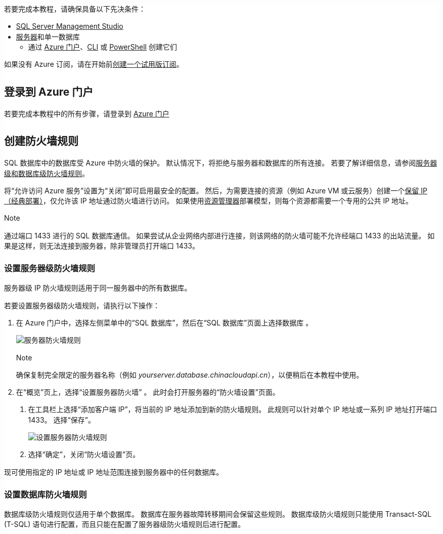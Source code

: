 若要完成本教程，请确保具备以下先决条件：

- [SQL Server Management Studio](https://docs.microsoft.com/sql/ssms/download-sql-server-management-studio-ssms)
- [服务器](logical-servers.md)和单一数据库
  - 通过 [Azure 门户](single-database-create-quickstart.md)、[CLI](az-cli-script-samples-content-guide.md) 或 [PowerShell](powershell-script-content-guide.md) 创建它们

如果没有 Azure 订阅，请在开始前[创建一个试用版订阅](https://www.microsoft.com/china/azure/index.html?fromtype=cn)。

## <a name="sign-in-to-the-azure-portal"></a>登录到 Azure 门户

若要完成本教程中的所有步骤，请登录到 [Azure 门户](https://portal.azure.cn/)

## <a name="create-firewall-rules"></a>创建防火墙规则

SQL 数据库中的数据库受 Azure 中防火墙的保护。 默认情况下，将拒绝与服务器和数据库的所有连接。 若要了解详细信息，请参阅[服务器级和数据库级防火墙规则](firewall-configure.md)。

将“允许访问 Azure 服务”设置为“关闭”即可启用最安全的配置。  然后，为需要连接的资源（例如 Azure VM 或云服务）创建一个[保留 IP（经典部署）](https://docs.microsoft.com/previous-versions/azure/virtual-network/virtual-networks-reserved-public-ip)，仅允许该 IP 地址通过防火墙进行访问。 如果使用[资源管理器](../../virtual-network/public-ip-addresses.md)部署模型，则每个资源都需要一个专用的公共 IP 地址。

> [!NOTE]
> 通过端口 1433 进行的 SQL 数据库通信。 如果尝试从企业网络内部进行连接，则该网络的防火墙可能不允许经端口 1433 的出站流量。 如果是这样，则无法连接到服务器，除非管理员打开端口 1433。

### <a name="set-up-server-level-firewall-rules"></a>设置服务器级防火墙规则

服务器级 IP 防火墙规则适用于同一服务器中的所有数据库。

若要设置服务器级防火墙规则，请执行以下操作：

1. 在 Azure 门户中，选择左侧菜单中的“SQL 数据库”，然后在“SQL 数据库”页面上选择数据库 。

    ![服务器防火墙规则](./media/secure-database-tutorial/server-name.png)

    > [!NOTE]
    > 确保复制完全限定的服务器名称（例如 *yourserver.database.chinacloudapi.cn*），以便稍后在本教程中使用。

1. 在“概览”页上，选择“设置服务器防火墙” 。 此时会打开服务器的“防火墙设置”页面。

   1. 在工具栏上选择“添加客户端 IP”，将当前的 IP 地址添加到新的防火墙规则。 此规则可以针对单个 IP 地址或一系列 IP 地址打开端口 1433。 选择“保存”。

      ![设置服务器防火墙规则](./media/secure-database-tutorial/server-firewall-rule2.png)

   1. 选择“确定”，关闭“防火墙设置”页。 

现可使用指定的 IP 地址或 IP 地址范围连接到服务器中的任何数据库。

### <a name="setup-database-firewall-rules"></a>设置数据库防火墙规则

数据库级防火墙规则仅适用于单个数据库。 数据库在服务器故障转移期间会保留这些规则。 数据库级防火墙规则只能使用 Transact-SQL (T-SQL) 语句进行配置，而且只能在配置了服务器级防火墙规则后进行配置。
